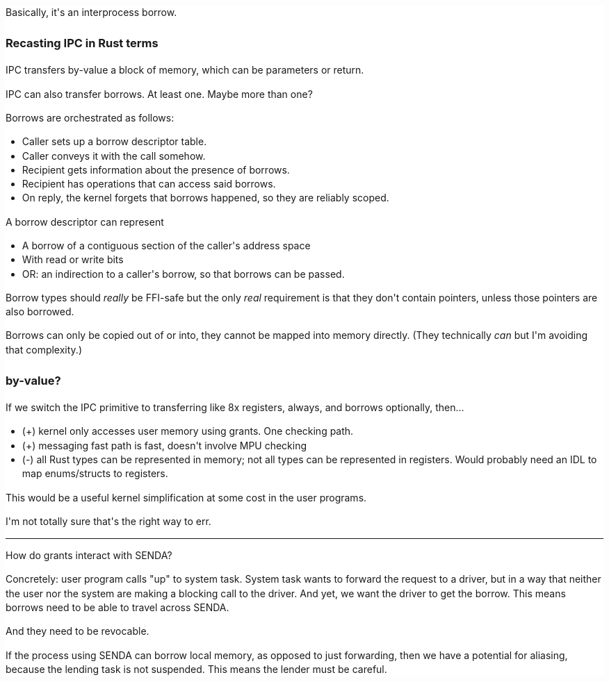Basically, it's an interprocess borrow.

### Recasting IPC in Rust terms

IPC transfers by-value a block of memory, which can be parameters or return.

IPC can also transfer borrows. At least one. Maybe more than one?

Borrows are orchestrated as follows:

- Caller sets up a borrow descriptor table.
- Caller conveys it with the call somehow.
- Recipient gets information about the presence of borrows.
- Recipient has operations that can access said borrows.
- On reply, the kernel forgets that borrows happened, so they are reliably
  scoped.

A borrow descriptor can represent

- A borrow of a contiguous section of the caller's address space
- With read or write bits
- OR: an indirection to a caller's borrow, so that borrows can be passed.

Borrow types should _really_ be FFI-safe but the only _real_ requirement is that
they don't contain pointers, unless those pointers are also borrowed.

Borrows can only be copied out of or into, they cannot be mapped into memory
directly. (They technically _can_ but I'm avoiding that complexity.)

### by-value?

If we switch the IPC primitive to transferring like 8x registers, always, and
borrows optionally, then...

- (+) kernel only accesses user memory using grants. One checking path.
- (+) messaging fast path is fast, doesn't involve MPU checking
- (-) all Rust types can be represented in memory; not all types can be
  represented in registers. Would probably need an IDL to map enums/structs to
  registers.

This would be a useful kernel simplification at some cost in the user programs.

I'm not totally sure that's the right way to err.

---

How do grants interact with SENDA?

Concretely: user program calls "up" to system task. System task wants to forward
the request to a driver, but in a way that neither the user nor the system are
making a blocking call to the driver. And yet, we want the driver to get the
borrow. This means borrows need to be able to travel across SENDA.

And they need to be revocable.

If the process using SENDA can borrow local memory, as opposed to just
forwarding, then we have a potential for aliasing, because the lending task is
not suspended. This means the lender must be careful.
